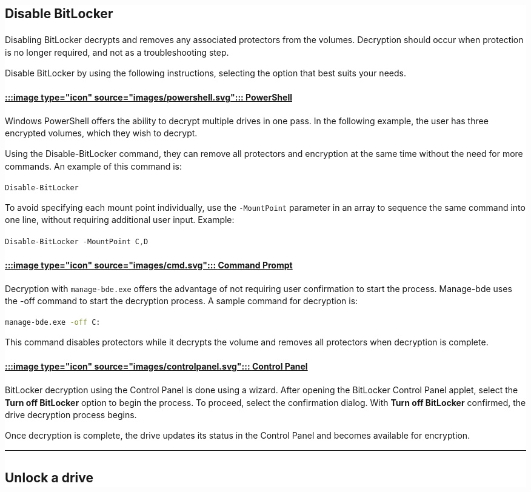 ## Disable BitLocker

Disabling BitLocker decrypts and removes any associated protectors from the volumes. Decryption should occur when protection is no longer required, and not as a troubleshooting step.

Disable BitLocker by using the following instructions, selecting the option that best suits your needs.

#### [:::image type="icon" source="images/powershell.svg"::: **PowerShell**](#tab/powershell)

Windows PowerShell offers the ability to decrypt multiple drives in one pass. In the following example, the user has three encrypted volumes, which they wish to decrypt.

Using the Disable-BitLocker command, they can remove all protectors and encryption at the same time without the need for more commands. An example of this command is:

```powershell
Disable-BitLocker
```

To avoid specifying each mount point individually, use the `-MountPoint` parameter in an array to sequence the same command into one line, without requiring additional user input. Example:

```powershell
Disable-BitLocker -MountPoint C,D
```

#### [:::image type="icon" source="images/cmd.svg"::: **Command Prompt**](#tab/cmd)

Decryption with `manage-bde.exe` offers the advantage of not requiring user confirmation to start the process. Manage-bde uses the -off command to start the decryption process. A sample command for decryption is:

```cmd
manage-bde.exe -off C:
```

This command disables protectors while it decrypts the volume and removes all protectors when decryption is complete.

#### [:::image type="icon" source="images/controlpanel.svg"::: **Control Panel**](#tab/controlpanel)

BitLocker decryption using the Control Panel is done using a wizard. After opening the BitLocker Control Panel applet, select the **Turn off BitLocker** option to begin the process. To proceed, select the confirmation dialog. With **Turn off BitLocker** confirmed, the drive decryption process begins.

Once decryption is complete, the drive updates its status in the Control Panel and becomes available for encryption.

---

## Unlock a drive
